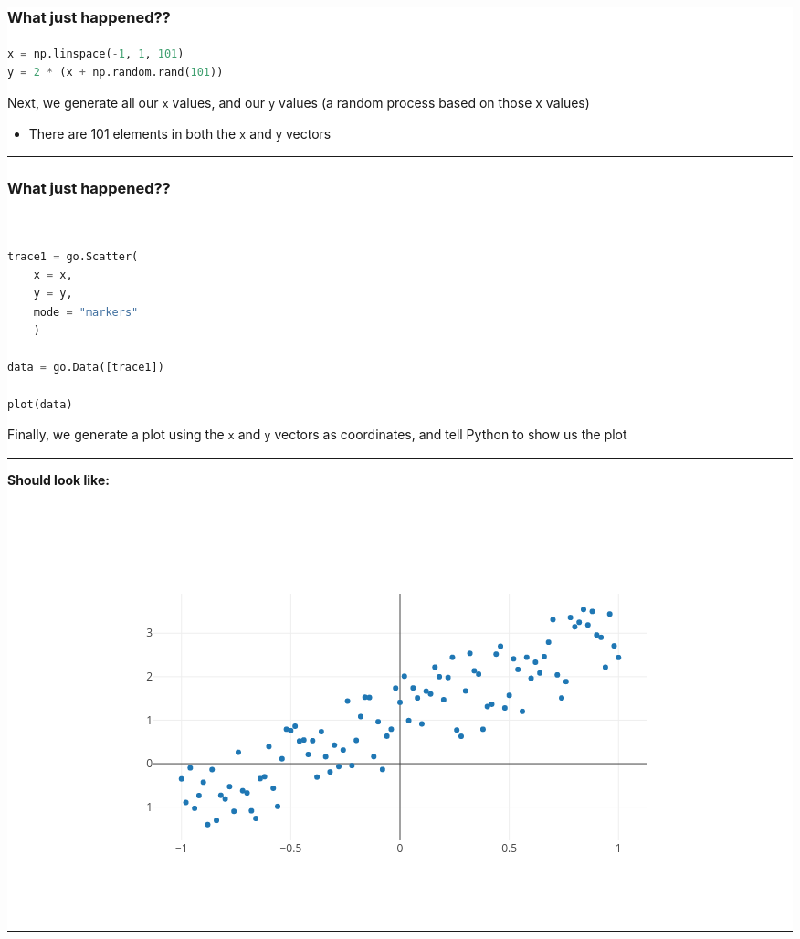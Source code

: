 ### What just happened??

```python
x = np.linspace(-1, 1, 101)
y = 2 * (x + np.random.rand(101))
```

Next, we generate all our `x` values, and our `y` values (a random process based on those x values)

- There are 101 elements in both the `x` and `y` vectors



---


### What just happened??

<br>

```python
trace1 = go.Scatter(
    x = x,
    y = y,
    mode = "markers"
    )

data = go.Data([trace1])

plot(data)
```

Finally, we generate a plot using the `x` and `y` vectors as coordinates, and tell Python to show us the plot



---


**Should look like:**

<center>

![](randplot.png)
</center>

---